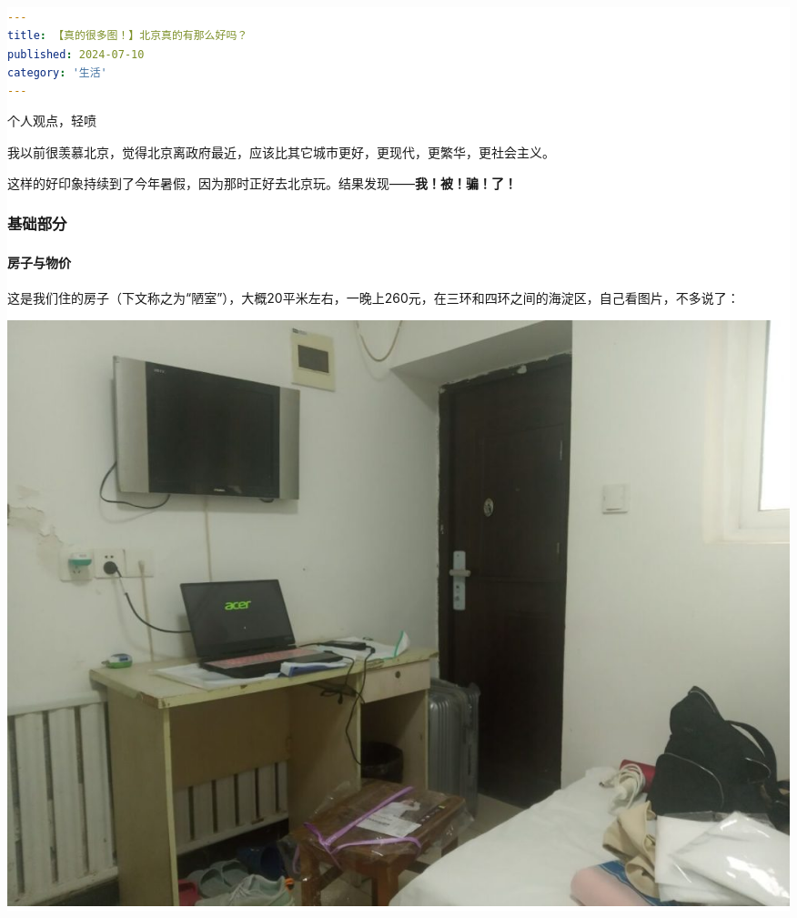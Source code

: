 ```yaml
---
title: 【真的很多图！】北京真的有那么好吗？
published: 2024-07-10
category: '生活'
---
```


个人观点，轻喷

我以前很羡慕北京，觉得北京离政府最近，应该比其它城市更好，更现代，更繁华，更社会主义。

这样的好印象持续到了今年暑假，因为那时正好去北京玩。结果发现——**我！被！骗！了！**

### 基础部分

#### 房子与物价

这是我们住的房子（下文称之为“陋室”），大概20平米左右，一晚上260元，在三环和四环之间的海淀区，自己看图片，不多说了：

[![](images/DD9AD8CA5C28D8068D4C32EA1ED24013-1024x767.jpg)](http://blog.pinpe.top/wp-content/uploads/2024/07/DD9AD8CA5C28D8068D4C32EA1ED24013.jpg)
